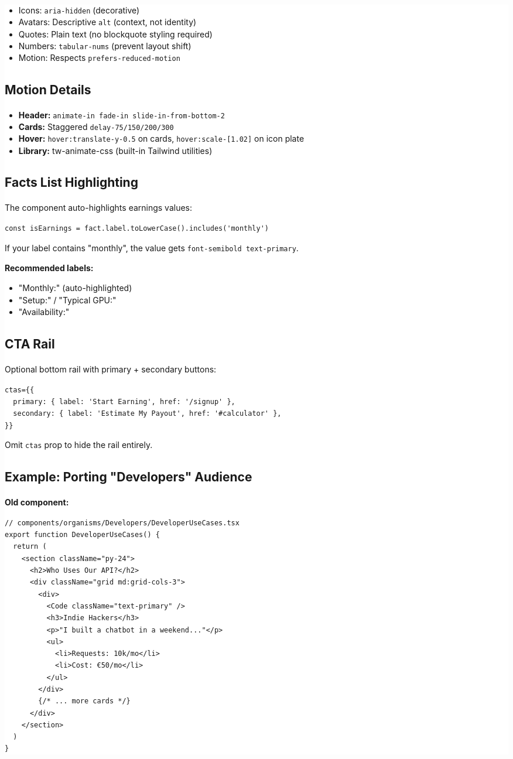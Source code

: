 - Icons: `aria-hidden` (decorative)
- Avatars: Descriptive `alt` (context, not identity)
- Quotes: Plain text (no blockquote styling required)
- Numbers: `tabular-nums` (prevent layout shift)
- Motion: Respects `prefers-reduced-motion`

## Motion Details

- **Header:** `animate-in fade-in slide-in-from-bottom-2`
- **Cards:** Staggered `delay-75/150/200/300`
- **Hover:** `hover:translate-y-0.5` on cards, `hover:scale-[1.02]` on icon plate
- **Library:** tw-animate-css (built-in Tailwind utilities)

## Facts List Highlighting

The component auto-highlights earnings values:

```tsx
const isEarnings = fact.label.toLowerCase().includes('monthly')
```

If your label contains "monthly", the value gets `font-semibold text-primary`.

**Recommended labels:**
- "Monthly:" (auto-highlighted)
- "Setup:" / "Typical GPU:"
- "Availability:"

## CTA Rail

Optional bottom rail with primary + secondary buttons:

```tsx
ctas={{
  primary: { label: 'Start Earning', href: '/signup' },
  secondary: { label: 'Estimate My Payout', href: '#calculator' },
}}
```

Omit `ctas` prop to hide the rail entirely.

## Example: Porting "Developers" Audience

**Old component:**
```tsx
// components/organisms/Developers/DeveloperUseCases.tsx
export function DeveloperUseCases() {
  return (
    <section className="py-24">
      <h2>Who Uses Our API?</h2>
      <div className="grid md:grid-cols-3">
        <div>
          <Code className="text-primary" />
          <h3>Indie Hackers</h3>
          <p>"I built a chatbot in a weekend..."</p>
          <ul>
            <li>Requests: 10k/mo</li>
            <li>Cost: €50/mo</li>
          </ul>
        </div>
        {/* ... more cards */}
      </div>
    </section>
  )
}
```
